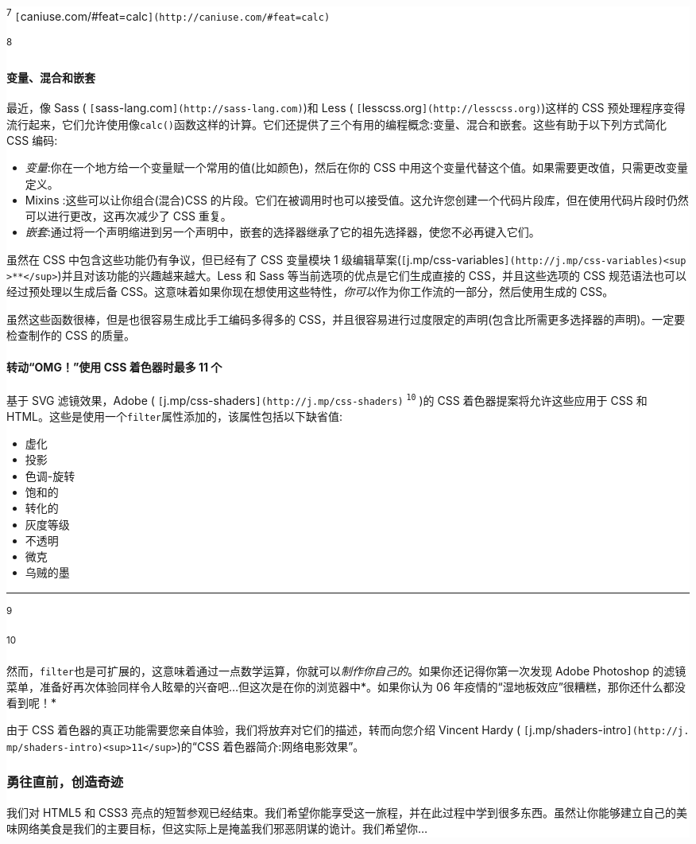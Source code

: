 <sup>7</sup> `[`caniuse.com/#feat=calc`](http://caniuse.com/#feat=calc)`

<sup>8</sup>

#### 变量、混合和嵌套

最近，像 Sass ( `[`sass-lang.com`](http://sass-lang.com)`)和 Less ( `[`lesscss.org`](http://lesscss.org)`)这样的 CSS 预处理程序变得流行起来，它们允许使用像`calc()`函数这样的计算。它们还提供了三个有用的编程概念:变量、混合和嵌套。这些有助于以下列方式简化 CSS 编码:

*   *变量*:你在一个地方给一个变量赋一个常用的值(比如颜色)，然后在你的 CSS 中用这个变量代替这个值。如果需要更改值，只需更改变量定义。
*   Mixins :这些可以让你组合(混合)CSS 的片段。它们在被调用时也可以接受值。这允许您创建一个代码片段库，但在使用代码片段时仍然可以进行更改，这再次减少了 CSS 重复。
*   *嵌套*:通过将一个声明缩进到另一个声明中，嵌套的选择器继承了它的祖先选择器，使您不必再键入它们。

虽然在 CSS 中包含这些功能仍有争议，但已经有了 CSS 变量模块 1 级编辑草案(`[`j.mp/css-variables`](http://j.mp/css-variables)<sup>**</sup>`)并且对该功能的兴趣越来越大。Less 和 Sass 等当前选项的优点是它们生成直接的 CSS，并且这些选项的 CSS 规范语法也可以经过预处理以生成后备 CSS。这意味着如果你现在想使用这些特性，*你可以*作为你工作流的一部分，然后使用生成的 CSS。

虽然这些函数很棒，但是也很容易生成比手工编码多得多的 CSS，并且很容易进行过度限定的声明(包含比所需更多选择器的声明)。一定要检查制作的 CSS 的质量。

#### 转动“OMG！”使用 CSS 着色器时最多 11 个

基于 SVG 滤镜效果，Adobe ( `[`j.mp/css-shaders`](http://j.mp/css-shaders)` <sup>`10`</sup> )的 CSS 着色器提案将允许这些应用于 CSS 和 HTML。这些是使用一个`filter`属性添加的，该属性包括以下缺省值:

*   虚化
*   投影
*   色调-旋转
*   饱和的
*   转化的
*   灰度等级
*   不透明
*   微克
*   乌贼的墨

__________

<sup>9</sup>

<sup>10</sup>

然而，`filter`也是可扩展的，这意味着通过一点数学运算，你就可以*制作你自己的*。如果你还记得你第一次发现 Adobe Photoshop 的滤镜菜单，准备好再次体验同样令人眩晕的兴奋吧…但这次是在你的浏览器中*。如果你认为 06 年疫情的“湿地板效应”很糟糕，那你还什么都没看到呢！*

由于 CSS 着色器的真正功能需要您亲自体验，我们将放弃对它们的描述，转而向您介绍 Vincent Hardy ( `[`j.mp/shaders-intro`](http://j.mp/shaders-intro)<sup>11</sup>`)的“CSS 着色器简介:网络电影效果”。

### 勇往直前，创造奇迹

我们对 HTML5 和 CSS3 亮点的短暂参观已经结束。我们希望你能享受这一旅程，并在此过程中学到很多东西。虽然让你能够建立自己的美味网络美食是我们的主要目标，但这实际上是掩盖我们邪恶阴谋的诡计。我们希望你…
